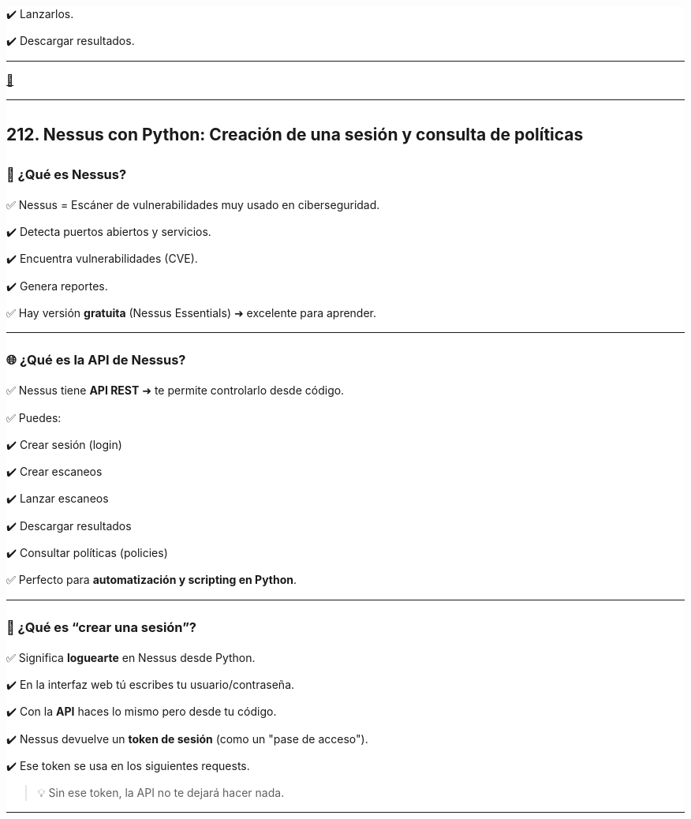 ✔️ Lanzarlos.

✔️ Descargar resultados.

---

[🔼](#índice)

---

## **212. Nessus con Python: Creación de una sesión y consulta de políticas**

### 🌟 ¿Qué es Nessus?

✅ Nessus = Escáner de vulnerabilidades muy usado en ciberseguridad.

✔️ Detecta puertos abiertos y servicios.

✔️ Encuentra vulnerabilidades (CVE).

✔️ Genera reportes.

✅ Hay versión **gratuita** (Nessus Essentials) ➜ excelente para aprender.

---

### 🌐 ¿Qué es la API de Nessus?

✅ Nessus tiene **API REST** ➜ te permite controlarlo desde código.

✅ Puedes:

✔️ Crear sesión (login)

✔️ Crear escaneos

✔️ Lanzar escaneos

✔️ Descargar resultados

✔️ Consultar políticas (policies)

✅ Perfecto para **automatización y scripting en Python**.

---

### 🔑 ¿Qué es “crear una sesión”?

✅ Significa **loguearte** en Nessus desde Python.

✔️ En la interfaz web tú escribes tu usuario/contraseña.

✔️ Con la **API** haces lo mismo pero desde tu código.

✔️ Nessus devuelve un **token de sesión** (como un "pase de acceso").

✔️ Ese token se usa en los siguientes requests.

> 💡 Sin ese token, la API no te dejará hacer nada.

---